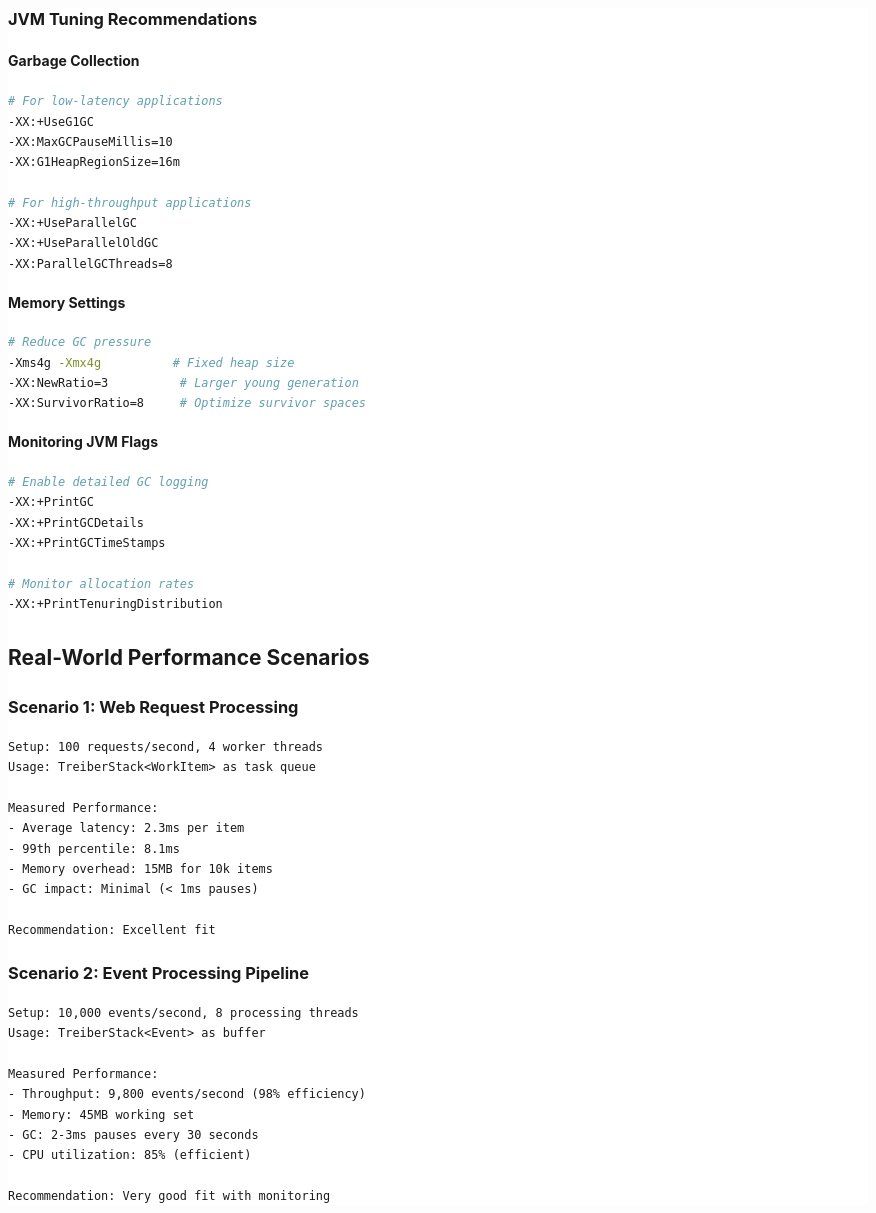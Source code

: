 ### JVM Tuning Recommendations

#### Garbage Collection
```bash
# For low-latency applications
-XX:+UseG1GC
-XX:MaxGCPauseMillis=10
-XX:G1HeapRegionSize=16m

# For high-throughput applications  
-XX:+UseParallelGC
-XX:+UseParallelOldGC
-XX:ParallelGCThreads=8
```

#### Memory Settings
```bash
# Reduce GC pressure
-Xms4g -Xmx4g          # Fixed heap size
-XX:NewRatio=3          # Larger young generation
-XX:SurvivorRatio=8     # Optimize survivor spaces
```

#### Monitoring JVM Flags
```bash
# Enable detailed GC logging
-XX:+PrintGC
-XX:+PrintGCDetails
-XX:+PrintGCTimeStamps

# Monitor allocation rates
-XX:+PrintTenuringDistribution
```

## Real-World Performance Scenarios

### Scenario 1: Web Request Processing
```
Setup: 100 requests/second, 4 worker threads
Usage: TreiberStack<WorkItem> as task queue

Measured Performance:
- Average latency: 2.3ms per item
- 99th percentile: 8.1ms
- Memory overhead: 15MB for 10k items
- GC impact: Minimal (< 1ms pauses)

Recommendation: Excellent fit
```

### Scenario 2: Event Processing Pipeline  
```
Setup: 10,000 events/second, 8 processing threads
Usage: TreiberStack<Event> as buffer

Measured Performance:
- Throughput: 9,800 events/second (98% efficiency)
- Memory: 45MB working set  
- GC: 2-3ms pauses every 30 seconds
- CPU utilization: 85% (efficient)

Recommendation: Very good fit with monitoring
```
